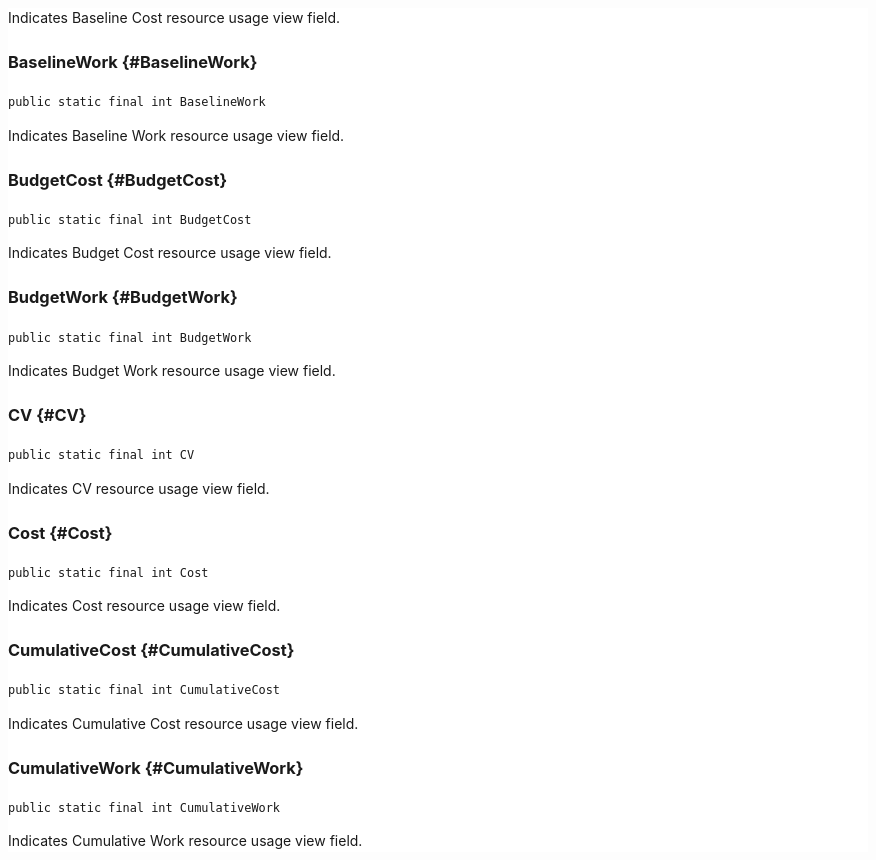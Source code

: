 
Indicates Baseline Cost resource usage view field.

### BaselineWork {#BaselineWork}
```
public static final int BaselineWork
```


Indicates Baseline Work resource usage view field.

### BudgetCost {#BudgetCost}
```
public static final int BudgetCost
```


Indicates Budget Cost resource usage view field.

### BudgetWork {#BudgetWork}
```
public static final int BudgetWork
```


Indicates Budget Work resource usage view field.

### CV {#CV}
```
public static final int CV
```


Indicates CV resource usage view field.

### Cost {#Cost}
```
public static final int Cost
```


Indicates Cost resource usage view field.

### CumulativeCost {#CumulativeCost}
```
public static final int CumulativeCost
```


Indicates Cumulative Cost resource usage view field.

### CumulativeWork {#CumulativeWork}
```
public static final int CumulativeWork
```


Indicates Cumulative Work resource usage view field.
